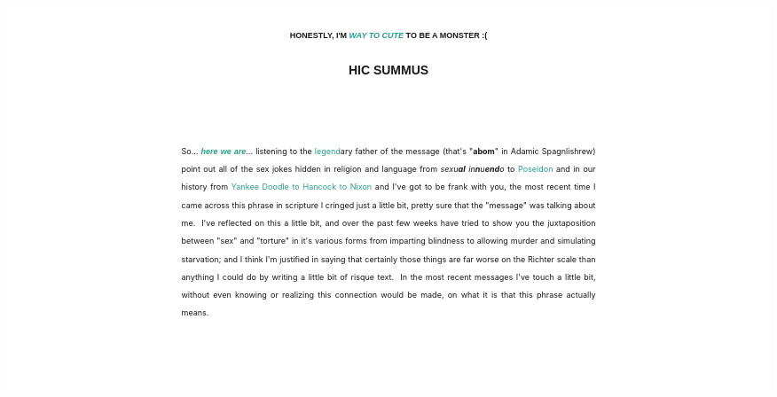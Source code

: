 <div style="text-align: center;"><span style="color: white;">&nbsp;</span><a href="http://bit.ly/2yvwdW2" style="background: transparent; color: rgb(37, 161, 134); cursor: pointer; text-decoration-line: none;"><img alt="" border="0" id="BLOGGER_PHOTO_ID_6461560405977346962" src="reqs/1.bp.blogspot.com/-NgRrqlPyENo/WawS9FUCM5I/AAAAAAAAFeY/HRHjp2hiyA0m5Bpl4W0PoD_B1WXHxbzbgCK4BGAYYCw/s400/image-768304.png" width="400" style="border: 0px; max-width: 100%; height: auto;" /></a><br />
<b><span style='font-family: "arial black", sans-serif; font-size: xx-small;'>HONESTLY, I'M&nbsp;<i><a href="http://bit.ly/2xoEDS0" target="_blank" style="background: transparent; color: rgb(37, 161, 134); cursor: pointer; text-decoration-line: none;">WAY TO CUTE</a></i>&nbsp;TO BE A MONSTER :(</span></b></div>
<div style="text-align: center;">&nbsp;</div>
<div style="text-align: center;"><b><span style='font-family: "arial black", sans-serif;'>HIC SUMMUS</span></b><br />
<b><span style='font-family: "arial black", sans-serif;'><br />
</span></b><a data-saferedirecturl="https://www.google.com/url?hl=en&amp;q=http://chalk.reallyhim.com/&amp;source=gmail&amp;ust=1505066719726000&amp;usg=AFQjCNEFjXf_puiHceDNQsjhq5FRVUfC3g" href="http://bit.ly/2yvwkkq" target="_blank" style="background: transparent; color: rgb(37, 161, 134); cursor: pointer; text-decoration-line: none; font-family: Lora, serif; font-size: 20px;"><img alt="" border="0" id="m_-2406931458228765498m_7062753601417727326gmail-m_258112447631369337m_2341308960067590409m_4521999671932699583gmail-m_-6182954198820330264gmail-m_521289457461777515m_1359743985997052155m_2062399313490225364m_7360525420591546646gmail-BLOGGER_PHOTO_ID_6462507433423724626" src="../../irmax_files/Screenshot+2017-09-01+at+9.02.58+PM-764234.png" width="200" style="border: 0px; max-width: 100%; height: auto;" /></a><span style="color: rgb(41, 41, 41); font-family: Lora, serif; font-size: 20px;">&nbsp;</span><a data-saferedirecturl="https://www.google.com/url?hl=en&amp;q=http://heart.lamc.la/&amp;source=gmail&amp;ust=1505066719726000&amp;usg=AFQjCNFuHrCyPMnlBmCjnsPFC2pxlerohw" href="http://bit.ly/2zRZpeh" target="_blank" style="background: transparent; color: rgb(37, 161, 134); cursor: pointer; text-decoration-line: none; font-family: Lora, serif; font-size: 20px;"><img alt="" border="0" id="m_-2406931458228765498m_7062753601417727326gmail-m_258112447631369337m_2341308960067590409m_4521999671932699583gmail-m_-6182954198820330264gmail-m_521289457461777515m_1359743985997052155m_2062399313490225364m_7360525420591546646gmail-BLOGGER_PHOTO_ID_6462507444807077570" src="../../irmax_files/Screenshot+2017-09-02+at+9.11.34+AM-766441.png" width="154" style="border: 0px; max-width: 100%; height: auto; margin-right: 0px;" /></a><br />
&nbsp;</div>
<div><center>
<div style="text-align: justify; width: 467px;"><span style="font-size: xx-small;">So...&nbsp;<em><b><a href="http://bit.ly/2xnDEBB" target="_blank" style="background: transparent; color: rgb(37, 161, 134); cursor: pointer; text-decoration-line: none;"><span style='font-family: "arial narrow", sans-serif;'>here we are</span></a></b></em>... listening to the&nbsp;<a href="http://bit.ly/2i73nXB" rel="noopener" target="_blank" style="background: transparent; color: rgb(37, 161, 134); cursor: pointer; text-decoration-line: none;">legend</a>ary father of the message (that's &quot;<strong>abom</strong>&quot; in Adamic Spagnlishrew) point out all of the sex jokes hidden in religion and language from&nbsp;<em>sexu<strong>al</strong></em>&nbsp;<em>in<strong>n</strong>u<strong>end</strong>o&nbsp;</em>to&nbsp;<a href="http://bit.ly/2xnby9z" rel="noopener" target="_blank" style="background: transparent; color: rgb(37, 161, 134); cursor: pointer; text-decoration-line: none;">Poseid<wbr></wbr>on</a>&nbsp;and in our history from&nbsp;<a href="http://bit.ly/2gWb82X" rel="noopener" target="_blank" style="background: transparent; color: rgb(37, 161, 134); cursor: pointer; text-decoration-line: none;">Yankee Doodle to Hancock to Nixon</a>&nbsp;and I've got to be frank with you, the most recent time I came across this phrase in scripture I cringed just a little bit, pretty sure that the &quot;message&quot; was talking about me.&nbsp; I've reflected on this a little bit, and over the past few weeks have tried to show you the juxtaposition between &quot;sex&quot; and &quot;torture&quot; in it's various forms from imparting blindness to allowing murder and simulating starvation; and I think I'm justified in saying that certainly those things are far worse on the Richter scale than anything I could do by writing a little bit of risque text.&nbsp; In the most recent messages I've touch a little bit, without even knowing or realizing this connection would be made, on what it is that this phrase actually means.<em>&nbsp;</em></span></div>
</center></div>
<div><i><br />
</i></div>
<div>
<div style="color: rgb(41, 41, 41); font-family: Lora, serif; font-size: 20px; text-align: center;"><i><a href="http://bit.ly/2yux2ye" style="background: transparent; color: rgb(37, 161, 134); cursor: pointer; text-decoration-line: none;"><img alt="" border="0" id="BLOGGER_PHOTO_ID_6461560414238907378" src="reqs/4.bp.blogspot.com/-GNv9-uvFe0U/WawS9kFvm_I/AAAAAAAAFeg/0bvTGa4-epYMtN4c05zMWnnsZI4FOIUZQCK4BGAYYCw/s320/image-769282.png" style="border: 0px; max-width: 100%; height: auto;" /></a></i></div>
<div style="color: rgb(41, 41, 41); font-family: Lora, serif; font-size: 20px; text-align: center;"><a href="http://bit.ly/2yxLp4P" style="background: transparent; color: rgb(37, 161, 134); cursor: pointer; text-decoration-line: none;"><img alt="" border="0" id="BLOGGER_PHOTO_ID_6461560420619625794" src="reqs/3.bp.blogspot.com/-CgCj0R_gPTQ/WawS973BpUI/AAAAAAAAFeo/uAdHGdS0Q-Myg2lRPYUSw43ngcOdOlZwQCK4BGAYYCw/s320/image-770793.png" style="border: 0px; max-width: 100%; height: auto;" /></a></div>